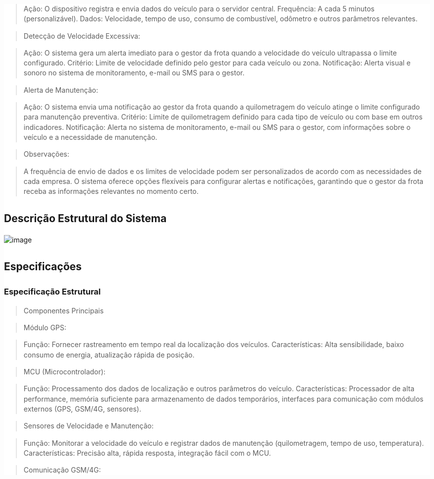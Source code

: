 > Ação: O dispositivo registra e envia dados do veículo para o servidor central.
> Frequência: A cada 5 minutos (personalizável).
> Dados: Velocidade, tempo de uso, consumo de combustível, odômetro e outros parâmetros relevantes.

> Detecção de Velocidade Excessiva:

> Ação: O sistema gera um alerta imediato para o gestor da frota quando a velocidade do veículo ultrapassa o limite configurado.
> Critério: Limite de velocidade definido pelo gestor para cada veículo ou zona.
> Notificação: Alerta visual e sonoro no sistema de monitoramento, e-mail ou SMS para o gestor.

> Alerta de Manutenção:

> Ação: O sistema envia uma notificação ao gestor da frota quando a quilometragem do veículo atinge o limite configurado para manutenção preventiva.
> Critério: Limite de quilometragem definido para cada tipo de veículo ou com base em outros indicadores.
Notificação: Alerta no sistema de monitoramento, e-mail ou SMS para o gestor, com informações sobre o veículo e a necessidade de manutenção.

> Observações:

> A frequência de envio de dados e os limites de velocidade podem ser personalizados de acordo com as necessidades de cada empresa.
O sistema oferece opções flexíveis para configurar alertas e notificações, garantindo que o gestor da frota receba as informações relevantes no momento certo.

## Descrição Estrutural do Sistema 

![image](https://github.com/p204440/ea075-2024.1/assets/163479186/c88cc57f-3ae6-45ff-b3a5-59675368e501)



## Especificações 

### Especificação Estrutural
> Componentes Principais

> Módulo GPS:

> Função: Fornecer rastreamento em tempo real da localização dos veículos.
> Características: Alta sensibilidade, baixo consumo de energia, atualização rápida de posição.

> MCU (Microcontrolador):

> Função: Processamento dos dados de localização e outros parâmetros do veículo.
> Características: Processador de alta performance, memória suficiente para armazenamento de dados temporários, interfaces para comunicação com módulos externos (GPS, GSM/4G, sensores).

> Sensores de Velocidade e Manutenção:

> Função: Monitorar a velocidade do veículo e registrar dados de manutenção (quilometragem, tempo de uso, temperatura).
> Características: Precisão alta, rápida resposta, integração fácil com o MCU.

> Comunicação GSM/4G:
